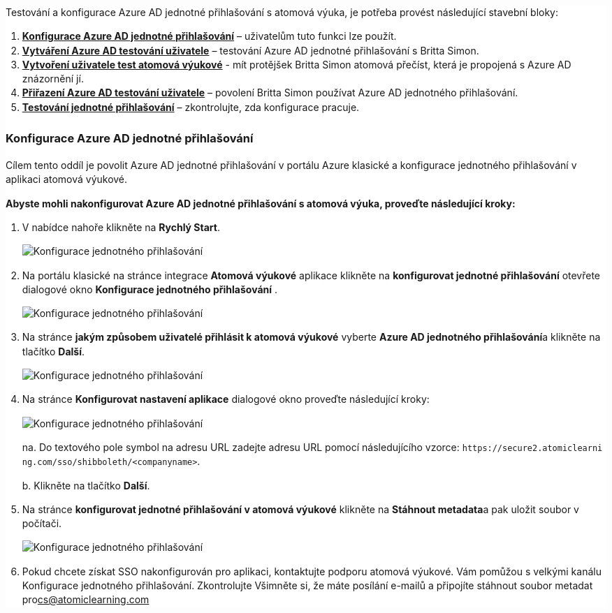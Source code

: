 Testování a konfigurace Azure AD jednotné přihlašování s atomová výuka, je potřeba provést následující stavební bloky:

1. **[Konfigurace Azure AD jednotné přihlašování](#configuring-azure-ad-single-single-sign-on)** – uživatelům tuto funkci lze použít.
2. **[Vytváření Azure AD testování uživatele](#creating-an-azure-ad-test-user)** – testování Azure AD jednotné přihlašování s Britta Simon.
4. **[Vytvoření uživatele test atomová výukové](#creating-an-atomic-learning-test-user)** - mít protějšek Britta Simon atomová přečíst, která je propojená s Azure AD znázornění jí.
5. **[Přiřazení Azure AD testování uživatele](#assigning-the-azure-ad-test-user)** – povolení Britta Simon používat Azure AD jednotného přihlašování.
5. **[Testování jednotné přihlašování](#testing-single-sign-on)** – zkontrolujte, zda konfigurace pracuje.

### <a name="configuring-azure-ad-single-sign-on"></a>Konfigurace Azure AD jednotné přihlašování

Cílem tento oddíl je povolit Azure AD jednotné přihlašování v portálu Azure klasické a konfigurace jednotného přihlašování v aplikaci atomová výukové.


**Abyste mohli nakonfigurovat Azure AD jednotné přihlašování s atomová výuka, proveďte následující kroky:**

1. V nabídce nahoře klikněte na **Rychlý Start**.

    ![Konfigurace jednotného přihlašování][6]

2. Na portálu klasické na stránce integrace **Atomová výukové** aplikace klikněte na **konfigurovat jednotné přihlašování** otevřete dialogové okno **Konfigurace jednotného přihlašování** .

    ![Konfigurace jednotného přihlašování][7] 

3. Na stránce **jakým způsobem uživatelé přihlásit k atomová výukové** vyberte **Azure AD jednotného přihlašování**a klikněte na tlačítko **Další**.
    
    ![Konfigurace jednotného přihlašování](./media/active-directory-saas-atomiclearning-tutorial/tutorial_atomiclearning_06.png)

4. Na stránce **Konfigurovat nastavení aplikace** dialogové okno proveďte následující kroky: 

    ![Konfigurace jednotného přihlašování](./media/active-directory-saas-atomiclearning-tutorial/tutorial_atomiclearning_07.png)


    na. Do textového pole symbol na adresu URL zadejte adresu URL pomocí následujícího vzorce: `https://secure2.atomiclearning.com/sso/shibboleth/<companyname>`.

    b. Klikněte na tlačítko **Další**.

5. Na stránce **konfigurovat jednotné přihlašování v atomová výukové** klikněte na **Stáhnout metadata**a pak uložit soubor v počítači.

    ![Konfigurace jednotného přihlašování](./media/active-directory-saas-atomiclearning-tutorial/tutorial_atomiclearning_08.png)

6. Pokud chcete získat SSO nakonfigurován pro aplikaci, kontaktujte podporu atomová výukové. Vám pomůžou s velkými kanálu Konfigurace jednotného přihlašování. Zkontrolujte Všimněte si, že máte posílání e-mailů a připojíte stáhnout soubor metadat pro<cs@atomiclearning.com>


[1]: ./media/active-directory-saas-atomiclearning-tutorial/tutorial_general_01.png
[2]: ./media/active-directory-saas-atomiclearning-tutorial/tutorial_general_02.png
[3]: ./media/active-directory-saas-atomiclearning-tutorial/tutorial_general_03.png
[4]: ./media/active-directory-saas-atomiclearning-tutorial/tutorial_general_04.png
[5]: ./media/active-directory-saas-atomiclearning-tutorial/tutorial_general_05.png
[6]: ./media/active-directory-saas-atomiclearning-tutorial/tutorial_general_06.png
[7]:  ./media/active-directory-saas-atomiclearning-tutorial/tutorial_general_050.png
[10]: ./media/active-directory-saas-atomiclearning-tutorial/tutorial_general_060.png
[11]: ./media/active-directory-saas-atomiclearning-tutorial/tutorial_general_070.png
[20]: ./media/active-directory-saas-atomiclearning-tutorial/tutorial_general_100.png
[200]: ./media/active-directory-saas-atomiclearning-tutorial/tutorial_general_200.png
[201]: ./media/active-directory-saas-atomiclearning-tutorial/tutorial_general_201.png
[203]: ./media/active-directory-saas-atomiclearning-tutorial/tutorial_general_203.png
[204]: ./media/active-directory-saas-atomiclearning-tutorial/tutorial_general_204.png
[205]: ./media/active-directory-saas-atomiclearning-tutorial/tutorial_general_205.png